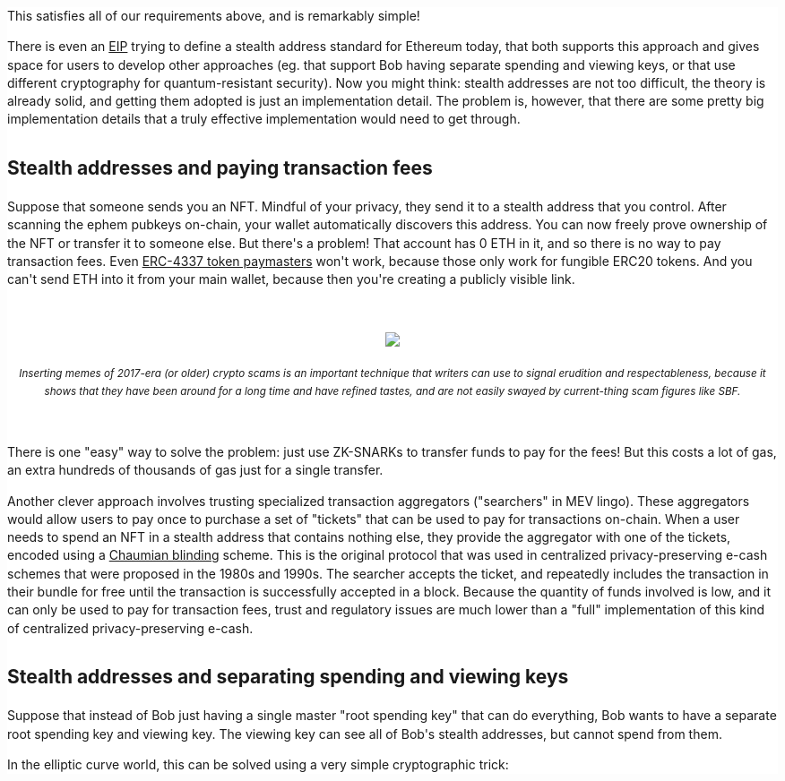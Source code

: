 This satisfies all of our requirements above, and is remarkably simple!

There is even an [EIP](https://eips.ethereum.org/EIPS/eip-5564) trying to define a stealth address standard for Ethereum today, that both supports this approach and gives space for users to develop other approaches (eg. that support Bob having separate spending and viewing keys, or that use different cryptography for quantum-resistant security). Now you might think: stealth addresses are not too difficult, the theory is already solid, and getting them adopted is just an implementation detail. The problem is, however, that there are some pretty big implementation details that a truly effective implementation would need to get through.

## Stealth addresses and paying transaction fees

Suppose that someone sends you an NFT. Mindful of your privacy, they send it to a stealth address that you control. After scanning the ephem pubkeys on-chain, your wallet automatically discovers this address. You can now freely prove ownership of the NFT or transfer it to someone else. But there's a problem! That account has 0 ETH in it, and so there is no way to pay transaction fees. Even [ERC-4337 token paymasters](https://eips.ethereum.org/EIPS/eip-4337) won't work, because those only work for fungible ERC20 tokens. And you can't send ETH into it from your main wallet, because then you're creating a publicly visible link.

<center><br>

![](../../../../images/stealth/meme.png)

<small><i>Inserting memes of 2017-era (or older) crypto scams is an important technique that writers can use to signal erudition and respectableness, because it shows that they have been around for a long time and have refined tastes, and are not easily swayed by current-thing scam figures like SBF.</i></small>

</center><br>

There is one "easy" way to solve the problem: just use ZK-SNARKs to transfer funds to pay for the fees! But this costs a lot of gas, an extra hundreds of thousands of gas just for a single transfer.

Another clever approach involves trusting specialized transaction aggregators ("searchers" in MEV lingo). These aggregators would allow users to pay once to purchase a set of "tickets" that can be used to pay for transactions on-chain. When a user needs to spend an NFT in a stealth address that contains nothing else, they provide the aggregator with one of the tickets, encoded using a [Chaumian blinding](https://en.wikipedia.org/wiki/Blind_signature) scheme. This is the original protocol that was used in centralized privacy-preserving e-cash schemes that were proposed in the 1980s and 1990s. The searcher accepts the ticket, and repeatedly includes the transaction in their bundle for free until the transaction is successfully accepted in a block. Because the quantity of funds involved is low, and it can only be used to pay for transaction fees, trust and regulatory issues are much lower than a "full" implementation of this kind of centralized privacy-preserving e-cash.

## Stealth addresses and separating spending and viewing keys

Suppose that instead of Bob just having a single master "root spending key" that can do everything, Bob wants to have a separate root spending key and viewing key. The viewing key can see all of Bob's stealth addresses, but cannot spend from them.

In the elliptic curve world, this can be solved using a very simple cryptographic trick:
